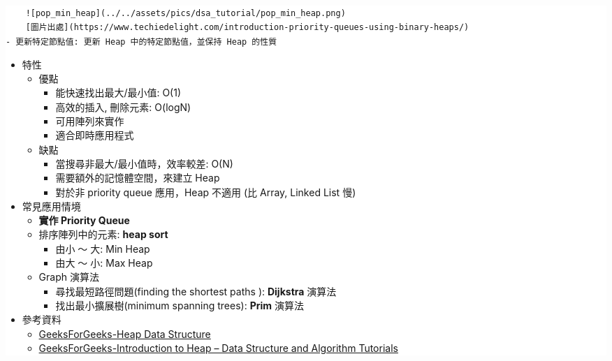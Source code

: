         ![pop_min_heap](../../assets/pics/dsa_tutorial/pop_min_heap.png)
        [圖片出處](https://www.techiedelight.com/introduction-priority-queues-using-binary-heaps/)
    - 更新特定節點值: 更新 Heap 中的特定節點值，並保持 Heap 的性質
- 特性
    - 優點
        - 能快速找出最大/最小值: O(1)
        - 高效的插入, 刪除元素: O(logN)
        - 可用陣列來實作
        - 適合即時應用程式
    - 缺點
        - 當搜尋非最大/最小值時，效率較差: O(N)
        - 需要額外的記憶體空間，來建立 Heap
        - 對於非 priority queue 應用，Heap 不適用 (比 Array, Linked List 慢)
- 常見應用情境
    - **實作 Priority Queue**
    - 排序陣列中的元素: **heap sort**
        - 由小 ～ 大: Min Heap
        - 由大 ～ 小: Max Heap
    - Graph 演算法
        - 尋找最短路徑問題(finding the shortest paths ): **Dijkstra** 演算法
        - 找出最小擴展樹(minimum spanning trees): **Prim** 演算法
- 參考資料
    - [GeeksForGeeks-Heap Data Structure](https://www.geeksforgeeks.org/heap-data-structure/)
    - [GeeksForGeeks-Introduction to Heap – Data Structure and Algorithm Tutorials](https://www.geeksforgeeks.org/introduction-to-heap-data-structure-and-algorithm-tutorials/)

